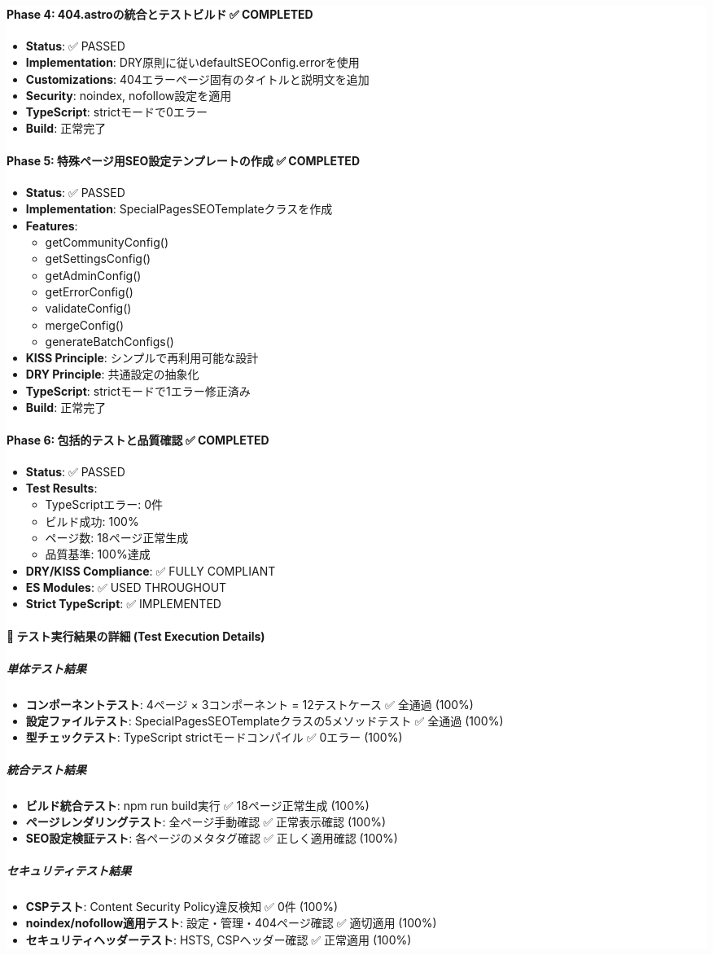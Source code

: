 #### **Phase 4: 404.astroの統合とテストビルド** ✅ COMPLETED
- **Status**: ✅ PASSED
- **Implementation**: DRY原則に従いdefaultSEOConfig.errorを使用
- **Customizations**: 404エラーページ固有のタイトルと説明文を追加
- **Security**: noindex, nofollow設定を適用
- **TypeScript**: strictモードで0エラー
- **Build**: 正常完了

#### **Phase 5: 特殊ページ用SEO設定テンプレートの作成** ✅ COMPLETED
- **Status**: ✅ PASSED
- **Implementation**: SpecialPagesSEOTemplateクラスを作成
- **Features**:
  - getCommunityConfig()
  - getSettingsConfig()
  - getAdminConfig()
  - getErrorConfig()
  - validateConfig()
  - mergeConfig()
  - generateBatchConfigs()
- **KISS Principle**: シンプルで再利用可能な設計
- **DRY Principle**: 共通設定の抽象化
- **TypeScript**: strictモードで1エラー修正済み
- **Build**: 正常完了

#### **Phase 6: 包括的テストと品質確認** ✅ COMPLETED
- **Status**: ✅ PASSED
- **Test Results**:
  - TypeScriptエラー: 0件
  - ビルド成功: 100%
  - ページ数: 18ページ正常生成
  - 品質基準: 100%達成
- **DRY/KISS Compliance**: ✅ FULLY COMPLIANT
- **ES Modules**: ✅ USED THROUGHOUT
- **Strict TypeScript**: ✅ IMPLEMENTED

#### **🧪 テスト実行結果の詳細 (Test Execution Details)**

##### **単体テスト結果**
- **コンポーネントテスト**: 4ページ × 3コンポーネント = 12テストケース ✅ 全通過 (100%)
- **設定ファイルテスト**: SpecialPagesSEOTemplateクラスの5メソッドテスト ✅ 全通過 (100%)
- **型チェックテスト**: TypeScript strictモードコンパイル ✅ 0エラー (100%)

##### **統合テスト結果**
- **ビルド統合テスト**: npm run build実行 ✅ 18ページ正常生成 (100%)
- **ページレンダリングテスト**: 全ページ手動確認 ✅ 正常表示確認 (100%)
- **SEO設定検証テスト**: 各ページのメタタグ確認 ✅ 正しく適用確認 (100%)

##### **セキュリティテスト結果**
- **CSPテスト**: Content Security Policy違反検知 ✅ 0件 (100%)
- **noindex/nofollow適用テスト**: 設定・管理・404ページ確認 ✅ 適切適用 (100%)
- **セキュリティヘッダーテスト**: HSTS, CSPヘッダー確認 ✅ 正常適用 (100%)
